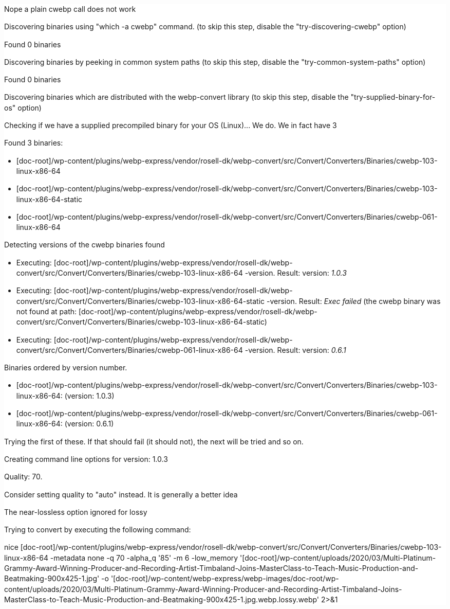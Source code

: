 Nope a plain cwebp call does not work

Discovering binaries using "which -a cwebp" command. (to skip this step, disable the "try-discovering-cwebp" option)

Found 0 binaries

Discovering binaries by peeking in common system paths (to skip this step, disable the "try-common-system-paths" option)

Found 0 binaries

Discovering binaries which are distributed with the webp-convert library (to skip this step, disable the "try-supplied-binary-for-os" option)

Checking if we have a supplied precompiled binary for your OS (Linux)... We do. We in fact have 3

Found 3 binaries: 

- [doc-root]/wp-content/plugins/webp-express/vendor/rosell-dk/webp-convert/src/Convert/Converters/Binaries/cwebp-103-linux-x86-64

- [doc-root]/wp-content/plugins/webp-express/vendor/rosell-dk/webp-convert/src/Convert/Converters/Binaries/cwebp-103-linux-x86-64-static

- [doc-root]/wp-content/plugins/webp-express/vendor/rosell-dk/webp-convert/src/Convert/Converters/Binaries/cwebp-061-linux-x86-64

Detecting versions of the cwebp binaries found

- Executing: [doc-root]/wp-content/plugins/webp-express/vendor/rosell-dk/webp-convert/src/Convert/Converters/Binaries/cwebp-103-linux-x86-64 -version. Result: version: *1.0.3*

- Executing: [doc-root]/wp-content/plugins/webp-express/vendor/rosell-dk/webp-convert/src/Convert/Converters/Binaries/cwebp-103-linux-x86-64-static -version. Result: *Exec failed* (the cwebp binary was not found at path: [doc-root]/wp-content/plugins/webp-express/vendor/rosell-dk/webp-convert/src/Convert/Converters/Binaries/cwebp-103-linux-x86-64-static)

- Executing: [doc-root]/wp-content/plugins/webp-express/vendor/rosell-dk/webp-convert/src/Convert/Converters/Binaries/cwebp-061-linux-x86-64 -version. Result: version: *0.6.1*

Binaries ordered by version number.

- [doc-root]/wp-content/plugins/webp-express/vendor/rosell-dk/webp-convert/src/Convert/Converters/Binaries/cwebp-103-linux-x86-64: (version: 1.0.3)

- [doc-root]/wp-content/plugins/webp-express/vendor/rosell-dk/webp-convert/src/Convert/Converters/Binaries/cwebp-061-linux-x86-64: (version: 0.6.1)

Trying the first of these. If that should fail (it should not), the next will be tried and so on.

Creating command line options for version: 1.0.3

Quality: 70. 

Consider setting quality to "auto" instead. It is generally a better idea

The near-lossless option ignored for lossy

Trying to convert by executing the following command:

nice [doc-root]/wp-content/plugins/webp-express/vendor/rosell-dk/webp-convert/src/Convert/Converters/Binaries/cwebp-103-linux-x86-64 -metadata none -q 70 -alpha_q '85' -m 6 -low_memory '[doc-root]/wp-content/uploads/2020/03/Multi-Platinum-Grammy-Award-Winning-Producer-and-Recording-Artist-Timbaland-Joins-MasterClass-to-Teach-Music-Production-and-Beatmaking-900x425-1.jpg' -o '[doc-root]/wp-content/webp-express/webp-images/doc-root/wp-content/uploads/2020/03/Multi-Platinum-Grammy-Award-Winning-Producer-and-Recording-Artist-Timbaland-Joins-MasterClass-to-Teach-Music-Production-and-Beatmaking-900x425-1.jpg.webp.lossy.webp' 2>&1
